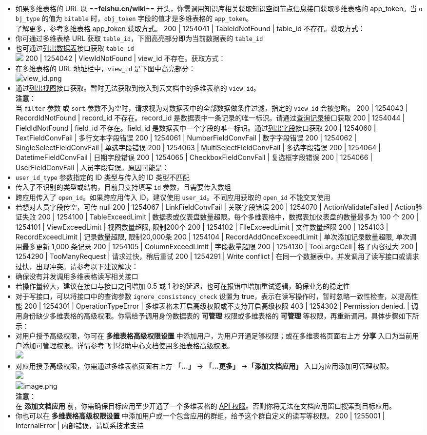 - 如果多维表格的 URL 以 ==**feishu.cn/wiki**== 开头，你需调用知识库相关[获取知识空间节点信息](https://open.feishu.cn/document/ukTMukTMukTM/uUDN04SN0QjL1QDN/wiki-v2/space/get_node)接口获取多维表格的 app_token。当 `obj_type` 的值为 `bitable` 时，`obj_token` 字段的值才是多维表格的 `app_token`。  
了解更多，参考[多维表格 app_token 获取方式](https://open.feishu.cn/document/ukTMukTMukTM/uUDN04SN0QjL1QDN/bitable-overview#-752212c)。
200 | 1254041 | TableIdNotFound | table_id 不存在。获取方式：  
- 你可通过多维表格 URL 获取 `table_id`，下图高亮部分即为当前数据表的 `table_id`  
- 也可通过[列出数据表](https://open.feishu.cn/document/uAjLw4CM/ukTMukTMukTM/reference/bitable-v1/app-table/list)接口获取 `table_id`  
  ![](https://sf3-cn.feishucdn.com/obj/open-platform-opendoc/18741fe2a0d3cafafaf9949b263bb57d_yD1wkOrSju.png?height=746&lazyload=true&maxWidth=700&width=2976)
200 | 1254042 | ViewIdNotFound | view_id 不存在。获取方式：  
- 在多维表格的 URL 地址栏中，`view_id` 是下图中高亮部分：  
    ![view_id.png](https://sf3-cn.feishucdn.com/obj/open-platform-opendoc/140668632c97e0095832219001d17c54_DJMgVH9x2S.png?height=748&lazyload=true&width=2998)  
- 通过[列出视图](https://open.feishu.cn/document/uAjLw4CM/ukTMukTMukTM/reference/bitable-v1/app-table-view/list)接口获取。暂时无法获取到嵌入到云文档中的多维表格的 `view_id`。  
**注意**：  
当 `filter` 参数 或 `sort` 参数不为空时，请求视为对数据表中的全部数据做条件过滤，指定的 `view_id` 会被忽略。
200 | 1254043 | RecordIdNotFound | record_id 不存在。record_id 是数据表中一条记录的唯一标识。请通过[查询记录](https://open.feishu.cn/document/uAjLw4CM/ukTMukTMukTM/reference/bitable-v1/app-table-record/search)接口获取
200 | 1254044 | FieldIdNotFound | field_id  不存在。field_id  是数据表中一个字段的唯一标识。通过[列出字段](https://open.feishu.cn/document/uAjLw4CM/ukTMukTMukTM/reference/bitable-v1/app-table-field/list)接口获取
200 | 1254060 | TextFieldConvFail | 多行文本字段错误
200 | 1254061 | NumberFieldConvFail | 数字字段错误
200 | 1254062 | SingleSelectFieldConvFail | 单选字段错误
200 | 1254063 | MultiSelectFieldConvFail | 多选字段错误
200 | 1254064 | DatetimeFieldConvFail | 日期字段错误
200 | 1254065 | CheckboxFieldConvFail | 复选框字段错误
200 | 1254066 | UserFieldConvFail | 人员字段有误。原因可能是：  
- `user_id_type` 参数指定的 ID 类型与传入的 ID 类型不匹配  
- 传入了不识别的类型或结构，目前只支持填写 `id` 参数，且需要传入数组  
- 跨应用传入了 `open_id`。如果跨应用传入 ID，建议使用 `user_id`。不同应用获取的 `open_id` 不能交叉使用  
- 若想对人员字段传空，可传 null
200 | 1254067 | LinkFieldConvFail | 关联字段错误
200 | 1254070 | ActionValidateFailed | Action验证失败
200 | 1254100 | TableExceedLimit | 数据表或仪表盘数量超限。每个多维表格中，数据表加仪表盘的数量最多为 100 个
200 | 1254101 | ViewExceedLimit | 视图数量超限, 限制200个
200 | 1254102 | FileExceedLimit | 文件数量超限
200 | 1254103 | RecordExceedLimit | 记录数量超限, 限制20,000条
200 | 1254104 | RecordAddOnceExceedLimit | 单次添加记录数量超限, 单次调用最多更新 1,000 条记录
200 | 1254105 | ColumnExceedLimit | 字段数量超限
200 | 1254130 | TooLargeCell | 格子内容过大
200 | 1254290 | TooManyRequest | 请求过快，稍后重试
200 | 1254291 | Write conflict | 在同一个数据表中，并发调用了读写接口或请求过快，出现冲突。请参考以下建议解决：  
- 确保没有并发调用多维表格读写相关接口  
- 若操作量较大，建议在接口与接口之间增加 0.5 或 1 秒的延迟，也可在报错中增加重试逻辑，确保业务的稳定性  
- 对于写接口，可以将接口中的查询参数 `ignore_consistency_check` 设置为 true，表示在读写操作时，暂时忽略一致性检查，以提高性能
200 | 1254301 | OperationTypeError | 多维表格未开启高级权限或不支持开启高级权限
403 | 1254302 | Permission denied. | 调用身份缺少多维表格的高级权限。你需给予调用身份数据表的 **可管理** 权限或多维表格的 **可管理** 等权限，再重新调用。具体步骤如下所示：  
- 对用户授予高级权限，你可在 **多维表格高级权限设置** 中添加用户，为用户开通足够权限；或在多维表格页面右上方 **分享** 入口为当前用户添加可管理权限。详情参考飞书帮助中心文档[使用多维表格高级权限](https://www.feishu.cn/hc/zh-CN/articles/588604550568-%E4%BD%BF%E7%94%A8%E5%A4%9A%E7%BB%B4%E8%A1%A8%E6%A0%BC%E9%AB%98%E7%BA%A7%E6%9D%83%E9%99%90)。  
    ![](https://sf3-cn.feishucdn.com/obj/open-platform-opendoc/df3911b4f747d75914f35a46962d667d_dAsfLjv3QC.png?height=546&lazyload=true&maxWidth=550)  
- 对应用授予高级权限，你需通过多维表格页面右上方 **「...」** -> **「...更多」** ->**「添加文档应用」** 入口为应用添加可管理权限。  
    ![](https://sf3-cn.feishucdn.com/obj/open-platform-opendoc/22c027f63c540592d3ca8f41d48bb107_CSas7OYJBR.png?height=1994&lazyload=true&maxWidth=550&width=3278)  
     ![image.png](https://sf3-cn.feishucdn.com/obj/open-platform-opendoc/9f3353931fafeea16a39f0eb887db175_0tjzC9P3zU.png?height=728&lazyload=true&maxWidth=550&width=890)  
    **注意**：  
    在 **添加文档应用** 前，你需确保目标应用至少开通了一个多维表格的 [API 权限](https://open.feishu.cn/document/ukTMukTMukTM/uYTM5UjL2ETO14iNxkTN/scope-list)。否则你将无法在文档应用窗口搜索到目标应用。      
- 你也可以在 **多维表格高级权限设置** 中添加用户或一个包含应用的群组，给予这个群自定义的读写等权限。
200 | 1255001 | InternalError | 内部错误，请联系[技术支持](https://applink.feishu.cn/TLJpeNdW)